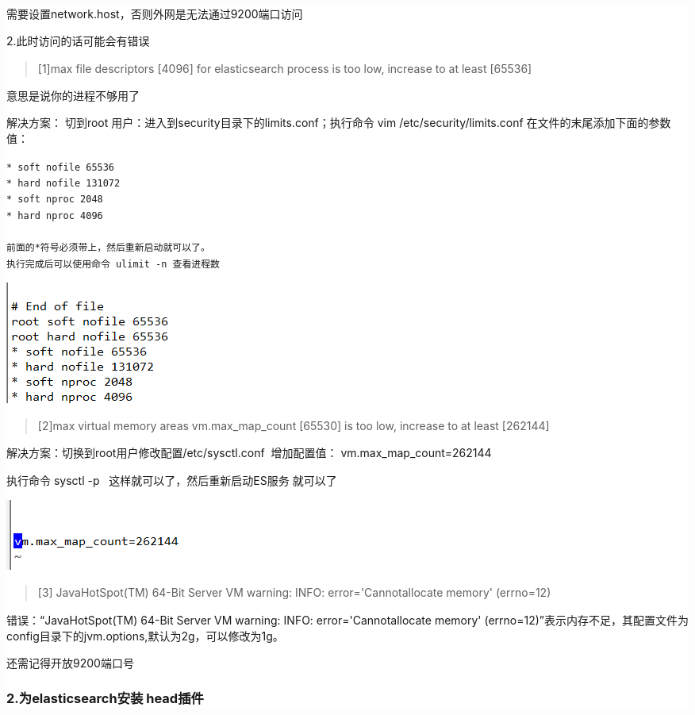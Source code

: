需要设置network.host，否则外网是无法通过9200端口访问

2.此时访问的话可能会有错误

> [1]max file descriptors [4096] for elasticsearch process is too low, increase to at least [65536]

意思是说你的进程不够用了

解决方案： 切到root 用户：进入到security目录下的limits.conf；执行命令 vim /etc/security/limits.conf 在文件的末尾添加下面的参数值：

```shell
* soft nofile 65536
* hard nofile 131072
* soft nproc 2048
* hard nproc 4096

前面的*符号必须带上，然后重新启动就可以了。
执行完成后可以使用命令 ulimit -n 查看进程数      
```

![](elasticsearch/desc.png)





> [2]max virtual memory areas vm.max_map_count [65530] is too low, increase to at least [262144]

解决方案：切换到root用户修改配置/etc/sysctl.conf  增加配置值： vm.max_map_count=262144

执行命令 sysctl -p   这样就可以了，然后重新启动ES服务 就可以了

![](elasticsearch/map.png)



> [3] JavaHotSpot(TM) 64-Bit Server VM warning: INFO: error='Cannotallocate memory' (errno=12)

错误：“JavaHotSpot(TM) 64-Bit Server VM warning: INFO: error='Cannotallocate memory' (errno=12)”表示内存不足，其配置文件为config目录下的jvm.options,默认为2g，可以修改为1g。



还需记得开放9200端口号





### 2.为elasticsearch安装 head插件

